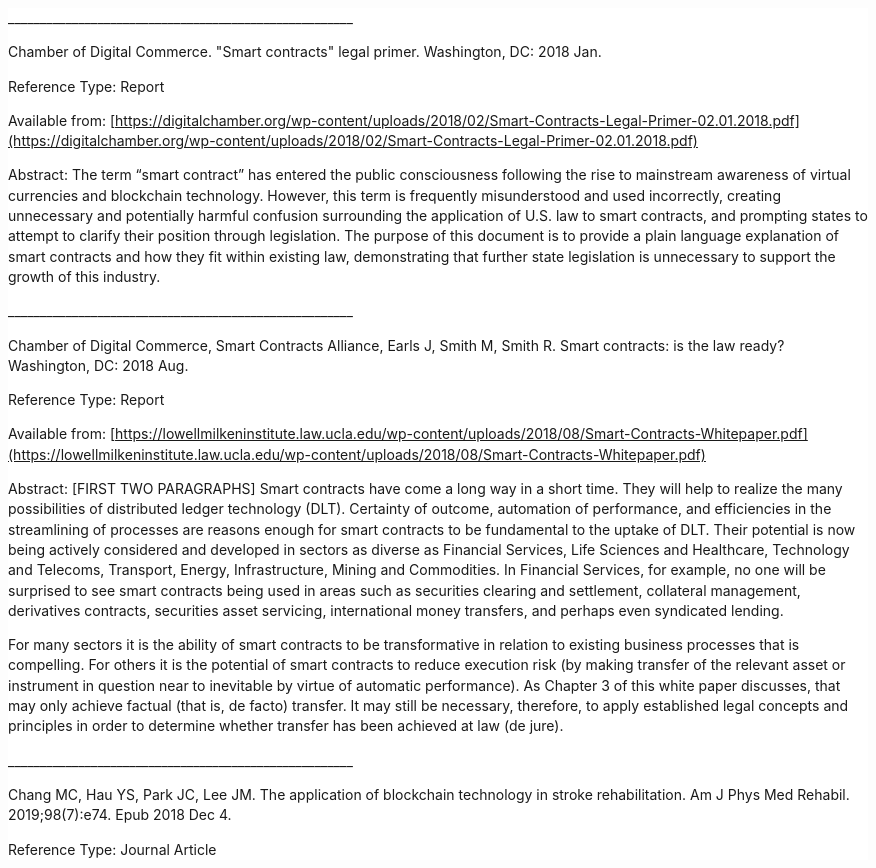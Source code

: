 \_\_\_\_\_\_\_\_\_\_\_\_\_\_\_\_\_\_\_\_\_\_\_\_\_\_\_\_\_\_\_\_\_\_\_\_\_\_\_\_\_\_\_\_\_\_\_\_\_\_\_\_\__

Chamber of Digital Commerce. "Smart contracts" legal primer. Washington, DC: 2018 Jan.

Reference Type: Report

Available from: [https://digitalchamber.org/wp-content/uploads/2018/02/Smart-Contracts-Legal-Primer-02.01.2018.pdf](https://digitalchamber.org/wp-content/uploads/2018/02/Smart-Contracts-Legal-Primer-02.01.2018.pdf)

Abstract: The term “smart contract” has entered the public consciousness following the rise to mainstream awareness of virtual currencies and blockchain technology. However, this term is frequently misunderstood and used incorrectly, creating unnecessary and potentially harmful confusion surrounding the application of U.S. law to smart contracts, and prompting states to attempt to clarify their position through legislation. The purpose of this document is to provide a plain language explanation of smart contracts and how they fit within existing law, demonstrating that further state legislation is unnecessary to support the growth of this industry.

\_\_\_\_\_\_\_\_\_\_\_\_\_\_\_\_\_\_\_\_\_\_\_\_\_\_\_\_\_\_\_\_\_\_\_\_\_\_\_\_\_\_\_\_\_\_\_\_\_\_\_\_\__

Chamber of Digital Commerce, Smart Contracts Alliance, Earls J, Smith M, Smith R. Smart contracts: is the law ready? Washington, DC: 2018 Aug.

Reference Type: Report

Available from: [https://lowellmilkeninstitute.law.ucla.edu/wp-content/uploads/2018/08/Smart-Contracts-Whitepaper.pdf](https://lowellmilkeninstitute.law.ucla.edu/wp-content/uploads/2018/08/Smart-Contracts-Whitepaper.pdf)

Abstract: \[FIRST TWO PARAGRAPHS] Smart contracts have come a long way in a short time. They will help to realize the many possibilities of distributed ledger technology (DLT). Certainty of outcome, automation of performance, and efficiencies in the streamlining of processes are reasons enough for smart contracts to be fundamental to the uptake of DLT. Their potential is now being actively considered and developed in sectors as diverse as Financial Services, Life Sciences and Healthcare, Technology and Telecoms, Transport, Energy, Infrastructure, Mining and Commodities. In Financial Services, for example, no one will be surprised to see smart contracts being used in areas such as securities clearing and settlement, collateral management, derivatives contracts, securities asset servicing, international money transfers, and perhaps even syndicated lending.

For many sectors it is the ability of smart contracts to be transformative in relation to existing business processes that is compelling. For others it is the potential of smart contracts to reduce execution risk (by making transfer of the relevant asset or instrument in question near to inevitable by virtue of automatic performance). As Chapter 3 of this white paper discusses, that may only achieve factual (that is, de facto) transfer. It may still be necessary, therefore, to apply established legal concepts and principles in order to determine whether transfer has been achieved at law (de jure).

\_\_\_\_\_\_\_\_\_\_\_\_\_\_\_\_\_\_\_\_\_\_\_\_\_\_\_\_\_\_\_\_\_\_\_\_\_\_\_\_\_\_\_\_\_\_\_\_\_\_\_\_\__

Chang MC, Hau YS, Park JC, Lee JM. The application of blockchain technology in stroke rehabilitation. Am J Phys Med Rehabil. 2019;98(7):e74. Epub 2018 Dec 4.

Reference Type: Journal Article
